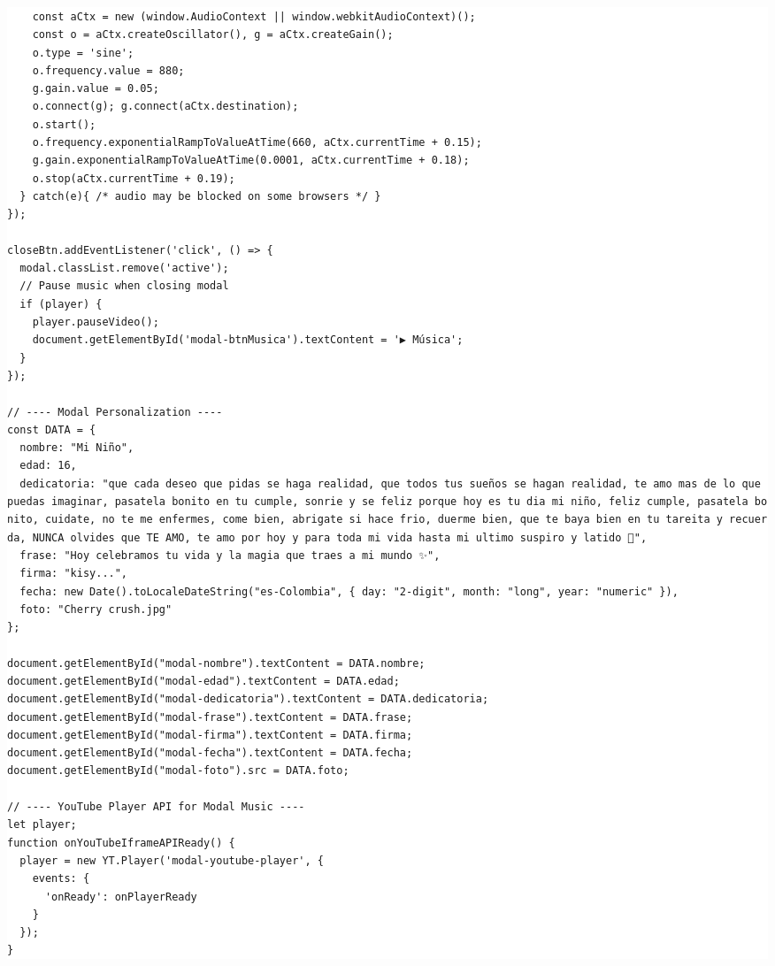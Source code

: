         const aCtx = new (window.AudioContext || window.webkitAudioContext)();
        const o = aCtx.createOscillator(), g = aCtx.createGain();
        o.type = 'sine';
        o.frequency.value = 880;
        g.gain.value = 0.05;
        o.connect(g); g.connect(aCtx.destination);
        o.start();
        o.frequency.exponentialRampToValueAtTime(660, aCtx.currentTime + 0.15);
        g.gain.exponentialRampToValueAtTime(0.0001, aCtx.currentTime + 0.18);
        o.stop(aCtx.currentTime + 0.19);
      } catch(e){ /* audio may be blocked on some browsers */ }
    });

    closeBtn.addEventListener('click', () => {
      modal.classList.remove('active');
      // Pause music when closing modal
      if (player) {
        player.pauseVideo();
        document.getElementById('modal-btnMusica').textContent = '▶️ Música';
      }
    });

    // ---- Modal Personalization ----
    const DATA = {
      nombre: "Mi Niño",
      edad: 16,
      dedicatoria: "que cada deseo que pidas se haga realidad, que todos tus sueños se hagan realidad, te amo mas de lo que puedas imaginar, pasatela bonito en tu cumple, sonrie y se feliz porque hoy es tu dia mi niño, feliz cumple, pasatela bonito, cuidate, no te me enfermes, come bien, abrigate si hace frio, duerme bien, que te baya bien en tu tareita y recuerda, NUNCA olvides que TE AMO, te amo por hoy y para toda mi vida hasta mi ultimo suspiro y latido 💖",
      frase: "Hoy celebramos tu vida y la magia que traes a mi mundo ✨",
      firma: "kisy...",
      fecha: new Date().toLocaleDateString("es-Colombia", { day: "2-digit", month: "long", year: "numeric" }),
      foto: "Cherry crush.jpg"
    };

    document.getElementById("modal-nombre").textContent = DATA.nombre;
    document.getElementById("modal-edad").textContent = DATA.edad;
    document.getElementById("modal-dedicatoria").textContent = DATA.dedicatoria;
    document.getElementById("modal-frase").textContent = DATA.frase;
    document.getElementById("modal-firma").textContent = DATA.firma;
    document.getElementById("modal-fecha").textContent = DATA.fecha;
    document.getElementById("modal-foto").src = DATA.foto;

    // ---- YouTube Player API for Modal Music ----
    let player;
    function onYouTubeIframeAPIReady() {
      player = new YT.Player('modal-youtube-player', {
        events: {
          'onReady': onPlayerReady
        }
      });
    }
